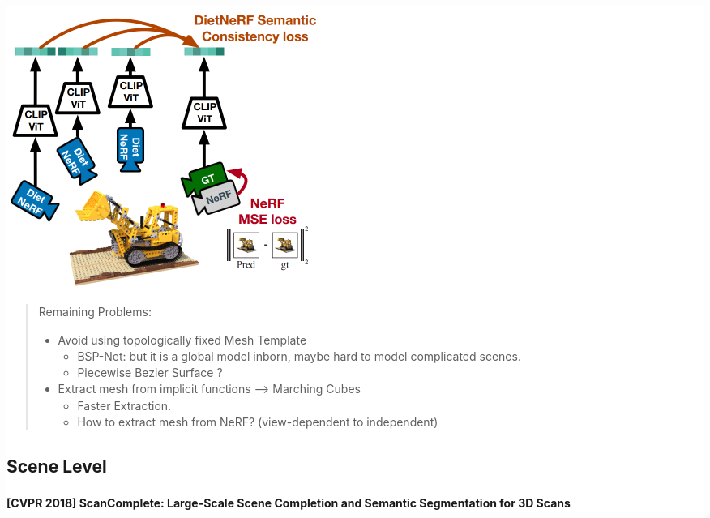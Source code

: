 <img src="3d reconstruction and generation.assets/image-20210402142103260.png" alt="image-20210402142103260" style="zoom:50%;" />


> Remaining Problems:
>
> * Avoid using topologically fixed Mesh Template
>   * BSP-Net: but it is a global model inborn, maybe hard to model complicated scenes.
>   * Piecewise Bezier Surface ? 
> * Extract mesh from implicit functions --> Marching Cubes
>   * Faster Extraction.
>   * How to extract mesh from NeRF? (view-dependent to independent)


## Scene Level


#### [CVPR 2018] ScanComplete: Large-Scale Scene Completion and Semantic Segmentation for 3D Scans
